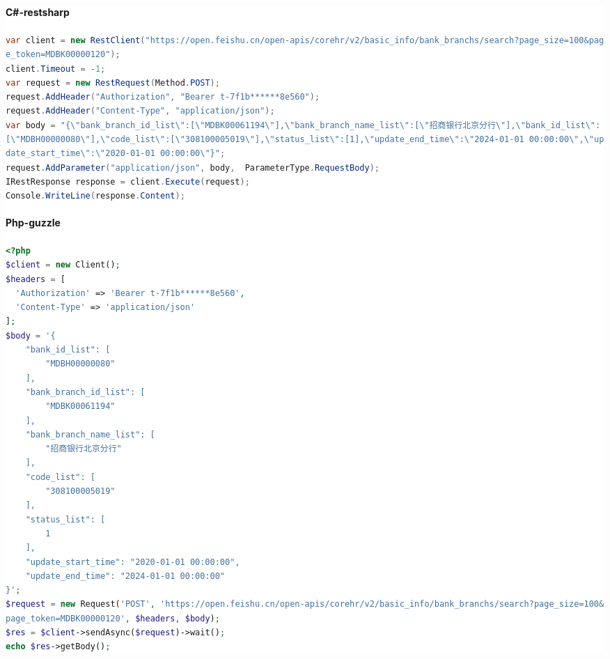 #### C#-restsharp

```csharp
var client = new RestClient("https://open.feishu.cn/open-apis/corehr/v2/basic_info/bank_branchs/search?page_size=100&page_token=MDBK00000120");
client.Timeout = -1;
var request = new RestRequest(Method.POST);
request.AddHeader("Authorization", "Bearer t-7f1b******8e560");
request.AddHeader("Content-Type", "application/json");
var body = "{\"bank_branch_id_list\":[\"MDBK00061194\"],\"bank_branch_name_list\":[\"招商银行北京分行\"],\"bank_id_list\":[\"MDBH00000080\"],\"code_list\":[\"308100005019\"],\"status_list\":[1],\"update_end_time\":\"2024-01-01 00:00:00\",\"update_start_time\":\"2020-01-01 00:00:00\"}";
request.AddParameter("application/json", body,  ParameterType.RequestBody);
IRestResponse response = client.Execute(request);
Console.WriteLine(response.Content);
```

#### Php-guzzle

```php
<?php
$client = new Client();
$headers = [
  'Authorization' => 'Bearer t-7f1b******8e560',
  'Content-Type' => 'application/json'
];
$body = '{
    "bank_id_list": [
        "MDBH00000080"
    ],
    "bank_branch_id_list": [
        "MDBK00061194"
    ],
    "bank_branch_name_list": [
        "招商银行北京分行"
    ],
    "code_list": [
        "308100005019"
    ],
    "status_list": [
        1
    ],
    "update_start_time": "2020-01-01 00:00:00",
    "update_end_time": "2024-01-01 00:00:00"
}';
$request = new Request('POST', 'https://open.feishu.cn/open-apis/corehr/v2/basic_info/bank_branchs/search?page_size=100&page_token=MDBK00000120', $headers, $body);
$res = $client->sendAsync($request)->wait();
echo $res->getBody();
```

